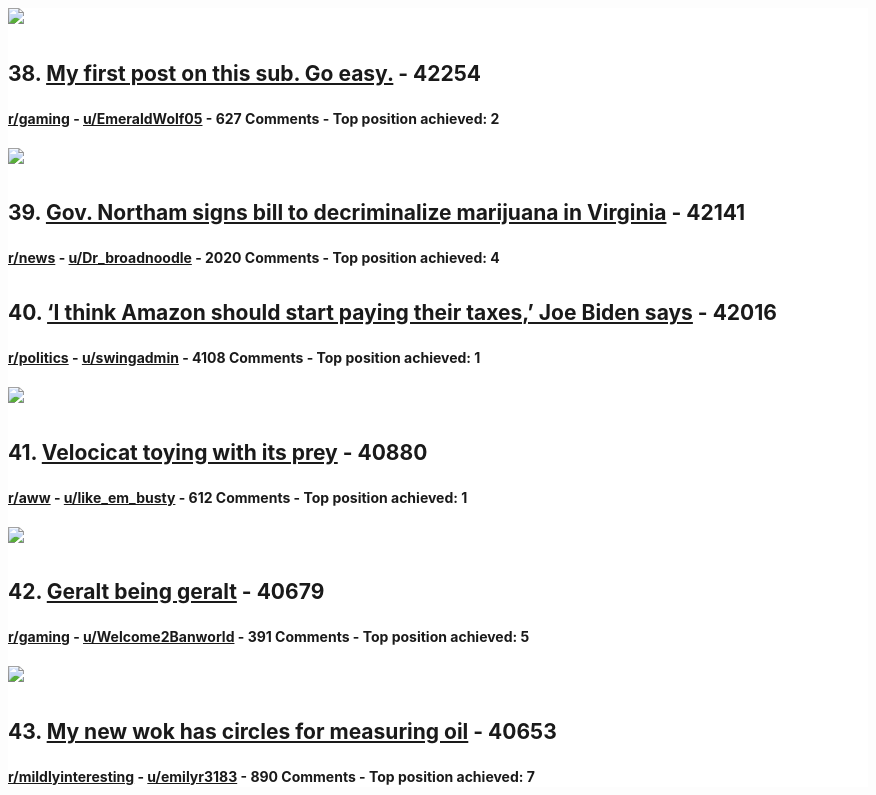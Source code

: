 <a href="https://i.redd.it/uximk512pd051.png"><img src="https://b.thumbs.redditmedia.com/AiPcsvMi4D1A7vbP1ZO6o2KLgvNt2jMCY-_jNEsspkg.jpg"></img></a>

## 38. [My first post on this sub. Go easy.](http://reddit.com/r/gaming/comments/gocct3/my_first_post_on_this_sub_go_easy/) - 42254
#### [r/gaming](http://reddit.com/r/gaming) - [u/EmeraldWolf05](http://reddit.com/u/EmeraldWolf05) - 627 Comments - Top position achieved: 2

<a href="https://i.redd.it/gafou7m2s8051.gif"><img src="https://a.thumbs.redditmedia.com/WyOhfirA-gq2MM-Iyvdw5YzxTc3M_SzsXzJoXFghQH0.jpg"></img></a>

## 39. [Gov. Northam signs bill to decriminalize marijuana in Virginia](http://reddit.com/r/news/comments/gokjok/gov_northam_signs_bill_to_decriminalize_marijuana/) - 42141
#### [r/news](http://reddit.com/r/news) - [u/Dr_broadnoodle](http://reddit.com/u/Dr_broadnoodle) - 2020 Comments - Top position achieved: 4

## 40. [‘I think Amazon should start paying their taxes,’ Joe Biden says](http://reddit.com/r/politics/comments/goim3e/i_think_amazon_should_start_paying_their_taxes/) - 42016
#### [r/politics](http://reddit.com/r/politics) - [u/swingadmin](http://reddit.com/u/swingadmin) - 4108 Comments - Top position achieved: 1

<a href="https://www.cnbc.com/2020/05/22/i-think-amazon-should-start-paying-their-taxes-joe-biden-says.html"><img src="https://b.thumbs.redditmedia.com/2kbAfjeaPIR-eLvgQy93NwbOfnin3dyHq9kDazhDCRc.jpg"></img></a>

## 41. [Velocicat toying with its prey](http://reddit.com/r/aww/comments/goq8cz/velocicat_toying_with_its_prey/) - 40880
#### [r/aww](http://reddit.com/r/aww) - [u/like_em_busty](http://reddit.com/u/like_em_busty) - 612 Comments - Top position achieved: 1

<a href="https://gfycat.com/largetestychickadee"><img src="https://b.thumbs.redditmedia.com/LmxDPjMtUeLSd1KB4d2HwgAZoShH3mpcO9gbLoSPQeg.jpg"></img></a>

## 42. [Geralt being geralt](http://reddit.com/r/gaming/comments/gos640/geralt_being_geralt/) - 40679
#### [r/gaming](http://reddit.com/r/gaming) - [u/Welcome2Banworld](http://reddit.com/u/Welcome2Banworld) - 391 Comments - Top position achieved: 5

<a href="https://i.imgur.com/2lv3gYD.jpg"><img src="https://b.thumbs.redditmedia.com/UiPbnvV6Rf_BA9vfnBjYUZakVxhWtIoazUb9gSixU7A.jpg"></img></a>

## 43. [My new wok has circles for measuring oil](http://reddit.com/r/mildlyinteresting/comments/gon2wn/my_new_wok_has_circles_for_measuring_oil/) - 40653
#### [r/mildlyinteresting](http://reddit.com/r/mildlyinteresting) - [u/emilyr3183](http://reddit.com/u/emilyr3183) - 890 Comments - Top position achieved: 7

